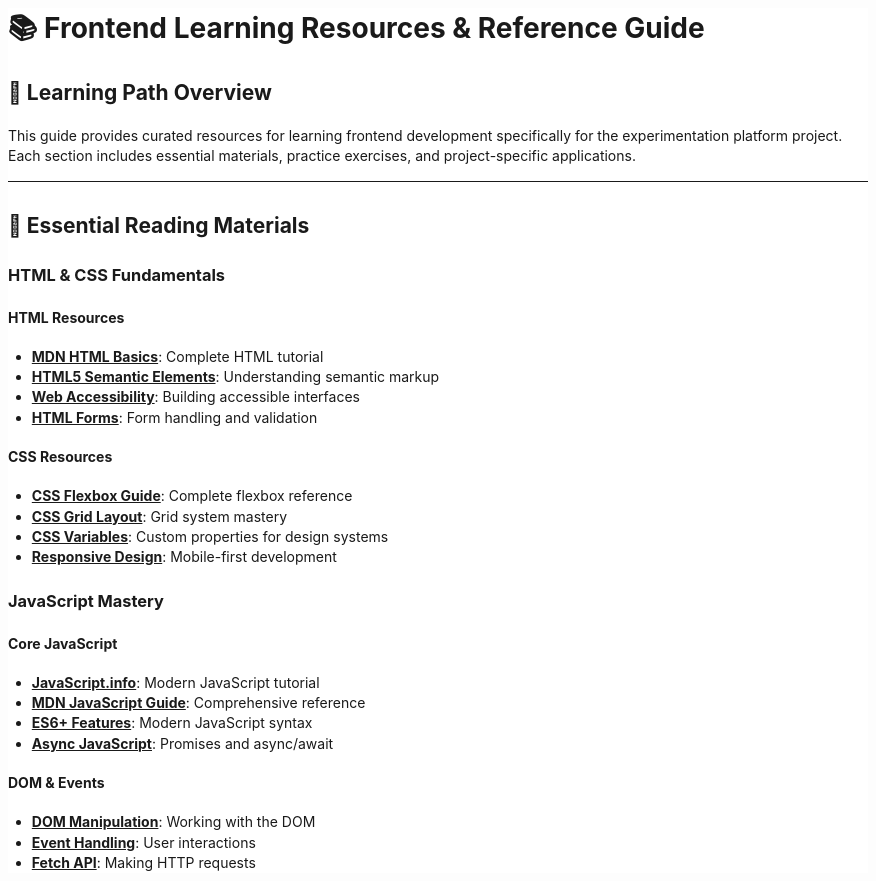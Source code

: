 # 📚 Frontend Learning Resources & Reference Guide

## **🎯 Learning Path Overview**

This guide provides curated resources for learning frontend development specifically for the experimentation platform project. Each section includes essential materials, practice exercises, and project-specific applications.

---

## **📖 Essential Reading Materials**

### **HTML & CSS Fundamentals**

#### **HTML Resources**
- **[MDN HTML Basics](https://developer.mozilla.org/en-US/docs/Learn/HTML/Introduction_to_HTML)**: Complete HTML tutorial
- **[HTML5 Semantic Elements](https://developer.mozilla.org/en-US/docs/Glossary/Semantics)**: Understanding semantic markup
- **[Web Accessibility](https://developer.mozilla.org/en-US/docs/Learn/Accessibility)**: Building accessible interfaces
- **[HTML Forms](https://developer.mozilla.org/en-US/docs/Learn/Forms)**: Form handling and validation

#### **CSS Resources**
- **[CSS Flexbox Guide](https://css-tricks.com/snippets/css/a-guide-to-flexbox/)**: Complete flexbox reference
- **[CSS Grid Layout](https://css-tricks.com/snippets/css/complete-guide-grid/)**: Grid system mastery
- **[CSS Variables](https://developer.mozilla.org/en-US/docs/Web/CSS/Using_CSS_custom_properties)**: Custom properties for design systems
- **[Responsive Design](https://developer.mozilla.org/en-US/docs/Learn/CSS/CSS_layout/Responsive_Design)**: Mobile-first development

### **JavaScript Mastery**

#### **Core JavaScript**
- **[JavaScript.info](https://javascript.info/)**: Modern JavaScript tutorial
- **[MDN JavaScript Guide](https://developer.mozilla.org/en-US/docs/Web/JavaScript/Guide)**: Comprehensive reference
- **[ES6+ Features](https://developer.mozilla.org/en-US/docs/Web/JavaScript/Reference)**: Modern JavaScript syntax
- **[Async JavaScript](https://developer.mozilla.org/en-US/docs/Learn/JavaScript/Asynchronous)**: Promises and async/await

#### **DOM & Events**
- **[DOM Manipulation](https://developer.mozilla.org/en-US/docs/Web/API/Document_Object_Model)**: Working with the DOM
- **[Event Handling](https://developer.mozilla.org/en-US/docs/Web/Events)**: User interactions
- **[Fetch API](https://developer.mozilla.org/en-US/docs/Web/API/Fetch_API)**: Making HTTP requests
